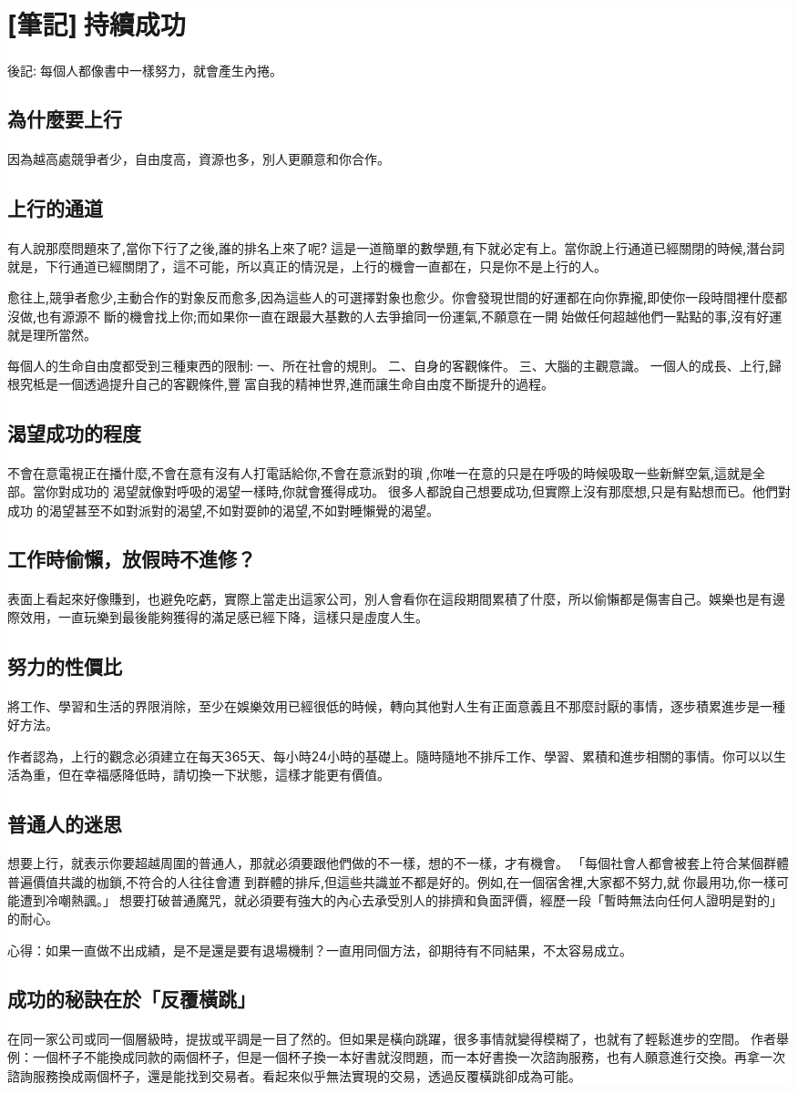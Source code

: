 # [筆記] 持續成功


後記: 每個人都像書中一樣努力，就會產生內捲。


<iframe src="https://open.firstory.me/embed/story/cli7lgh0w00hs01wt9n8y4qq5" height="180" width="99%" frameborder="0" scrolling="no"></iframe>

## 為什麼要上行
因為越高處競爭者少，自由度高，資源也多，別人更願意和你合作。

## 上行的通道
有人說那麼問題來了,當你下行了之後,誰的排名上來了呢?
這是一道簡單的數學題,有下就必定有上。當你說上行通道已經關閉的時候,潛台詞就是，下行通道已經關閉了，這不可能，所以真正的情況是，上行的機會一直都在，只是你不是上行的人。

愈往上,競爭者愈少,主動合作的對象反而愈多,因為這些人的可選擇對象也愈少。你會發現世間的好運都在向你靠攏,即使你一段時間裡什麼都沒做,也有源源不 斷的機會找上你;而如果你一直在跟最大基數的人去爭搶同一份運氣,不願意在一開 始做任何超越他們一點點的事,沒有好運就是理所當然。

每個人的生命自由度都受到三種東西的限制:
一、所在社會的規則。
二、自身的客觀條件。
三、大腦的主觀意識。
一個人的成長、上行,歸根究柢是一個透過提升自己的客觀條件,豐 富自我的精神世界,進而讓生命自由度不斷提升的過程。

## 渴望成功的程度
不會在意電視正在播什麼,不會在意有沒有人打電話給你,不會在意派對的瑣 ,你唯一在意的只是在呼吸的時候吸取一些新鮮空氣,這就是全部。當你對成功的 渴望就像對呼吸的渴望一樣時,你就會獲得成功。
很多人都說自己想要成功,但實際上沒有那麼想,只是有點想而已。他們對成功 的渴望甚至不如對派對的渴望,不如對耍帥的渴望,不如對睡懶覺的渴望。

## 工作時偷懶，放假時不進修？
表面上看起來好像賺到，也避免吃虧，實際上當走出這家公司，別人會看你在這段期間累積了什麼，所以偷懶都是傷害自己。娛樂也是有邊際效用，一直玩樂到最後能夠獲得的滿足感已經下降，這樣只是虛度人生。

## 努力的性價比
將工作、學習和生活的界限消除，至少在娛樂效用已經很低的時候，轉向其他對人生有正面意義且不那麼討厭的事情，逐步積累進步是一種好方法。

作者認為，上行的觀念必須建立在每天365天、每小時24小時的基礎上。隨時隨地不排斥工作、學習、累積和進步相關的事情。你可以以生活為重，但在幸福感降低時，請切換一下狀態，這樣才能更有價值。

## 普通人的迷思
想要上行，就表示你要超越周圍的普通人，那就必須要跟他們做的不一樣，想的不一樣，才有機會。
「每個社會人都會被套上符合某個群體普遍價值共識的枷鎖,不符合的人往往會遭 到群體的排斥,但這些共識並不都是好的。例如,在一個宿舍裡,大家都不努力,就 你最用功,你一樣可能遭到冷嘲熱諷。」
想要打破普通魔咒，就必須要有強大的內心去承受別人的排擠和負面評價，經歷一段「暫時無法向任何人證明是對的」的耐心。

心得：如果一直做不出成績，是不是還是要有退場機制？一直用同個方法，卻期待有不同結果，不太容易成立。

## 成功的秘訣在於「反覆橫跳」
在同一家公司或同一個層級時，提拔或平調是一目了然的。但如果是橫向跳躍，很多事情就變得模糊了，也就有了輕鬆進步的空間。
作者舉例：一個杯子不能換成同款的兩個杯子，但是一個杯子換一本好書就沒問題，而一本好書換一次諮詢服務，也有人願意進行交換。再拿一次諮詢服務換成兩個杯子，還是能找到交易者。看起來似乎無法實現的交易，透過反覆橫跳卻成為可能。
